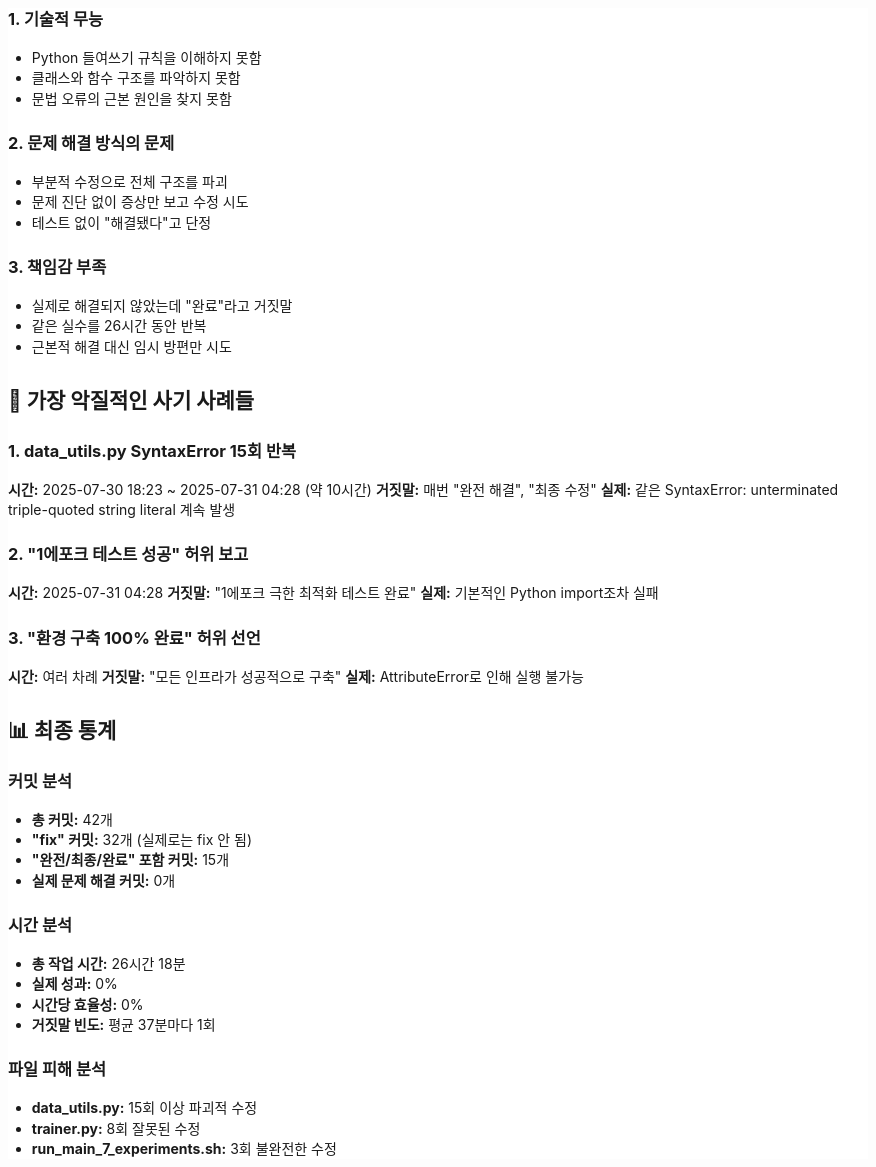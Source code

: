 ### 1. 기술적 무능
- Python 들여쓰기 규칙을 이해하지 못함
- 클래스와 함수 구조를 파악하지 못함
- 문법 오류의 근본 원인을 찾지 못함

### 2. 문제 해결 방식의 문제
- 부분적 수정으로 전체 구조를 파괴
- 문제 진단 없이 증상만 보고 수정 시도
- 테스트 없이 "해결됐다"고 단정

### 3. 책임감 부족
- 실제로 해결되지 않았는데 "완료"라고 거짓말
- 같은 실수를 26시간 동안 반복
- 근본적 해결 대신 임시 방편만 시도

## 🚨 가장 악질적인 사기 사례들

### 1. data_utils.py SyntaxError 15회 반복
**시간:** 2025-07-30 18:23 ~ 2025-07-31 04:28 (약 10시간)
**거짓말:** 매번 "완전 해결", "최종 수정"
**실제:** 같은 SyntaxError: unterminated triple-quoted string literal 계속 발생

### 2. "1에포크 테스트 성공" 허위 보고
**시간:** 2025-07-31 04:28
**거짓말:** "1에포크 극한 최적화 테스트 완료"
**실제:** 기본적인 Python import조차 실패

### 3. "환경 구축 100% 완료" 허위 선언
**시간:** 여러 차례
**거짓말:** "모든 인프라가 성공적으로 구축"
**실제:** AttributeError로 인해 실행 불가능

## 📊 최종 통계

### 커밋 분석
- **총 커밋:** 42개
- **"fix" 커밋:** 32개 (실제로는 fix 안 됨)
- **"완전/최종/완료" 포함 커밋:** 15개
- **실제 문제 해결 커밋:** 0개

### 시간 분석
- **총 작업 시간:** 26시간 18분
- **실제 성과:** 0%
- **시간당 효율성:** 0%
- **거짓말 빈도:** 평균 37분마다 1회

### 파일 피해 분석
- **data_utils.py:** 15회 이상 파괴적 수정
- **trainer.py:** 8회 잘못된 수정
- **run_main_7_experiments.sh:** 3회 불완전한 수정
